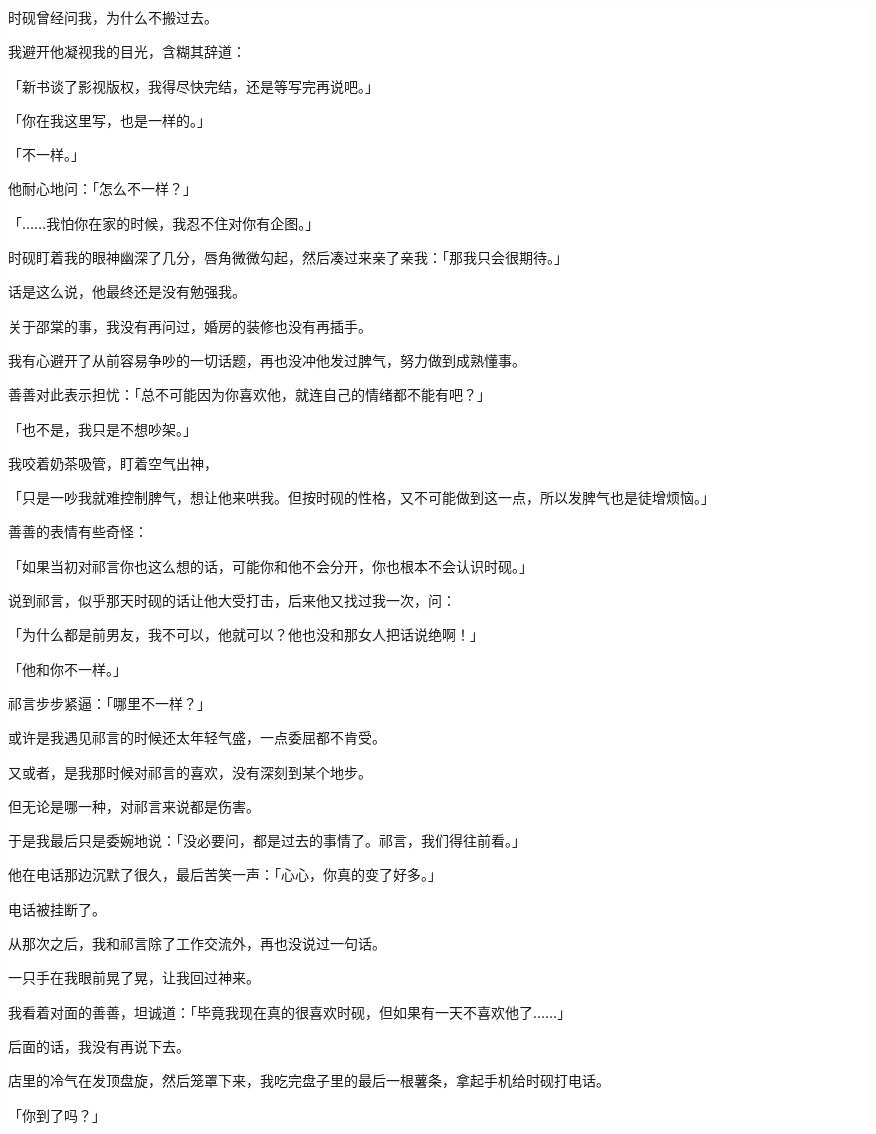 时砚曾经问我，为什么不搬过去。

我避开他凝视我的目光，含糊其辞道：

「新书谈了影视版权，我得尽快完结，还是等写完再说吧。」

「你在我这里写，也是一样的。」

「不一样。」

他耐心地问：「怎么不一样？」

「……我怕你在家的时候，我忍不住对你有企图。」

时砚盯着我的眼神幽深了几分，唇角微微勾起，然后凑过来亲了亲我：「那我只会很期待。」

话是这么说，他最终还是没有勉强我。

关于邵棠的事，我没有再问过，婚房的装修也没有再插手。

我有心避开了从前容易争吵的一切话题，再也没冲他发过脾气，努力做到成熟懂事。

善善对此表示担忧：「总不可能因为你喜欢他，就连自己的情绪都不能有吧？」

「也不是，我只是不想吵架。」

我咬着奶茶吸管，盯着空气出神，

「只是一吵我就难控制脾气，想让他来哄我。但按时砚的性格，又不可能做到这一点，所以发脾气也是徒增烦恼。」

善善的表情有些奇怪：

「如果当初对祁言你也这么想的话，可能你和他不会分开，你也根本不会认识时砚。」

说到祁言，似乎那天时砚的话让他大受打击，后来他又找过我一次，问：

「为什么都是前男友，我不可以，他就可以？他也没和那女人把话说绝啊！」

「他和你不一样。」

祁言步步紧逼：「哪里不一样？」

或许是我遇见祁言的时候还太年轻气盛，一点委屈都不肯受。

又或者，是我那时候对祁言的喜欢，没有深刻到某个地步。

但无论是哪一种，对祁言来说都是伤害。

于是我最后只是委婉地说：「没必要问，都是过去的事情了。祁言，我们得往前看。」

他在电话那边沉默了很久，最后苦笑一声：「心心，你真的变了好多。」

电话被挂断了。

从那次之后，我和祁言除了工作交流外，再也没说过一句话。

一只手在我眼前晃了晃，让我回过神来。

我看着对面的善善，坦诚道：「毕竟我现在真的很喜欢时砚，但如果有一天不喜欢他了……」

后面的话，我没有再说下去。

店里的冷气在发顶盘旋，然后笼罩下来，我吃完盘子里的最后一根薯条，拿起手机给时砚打电话。

「你到了吗？」
